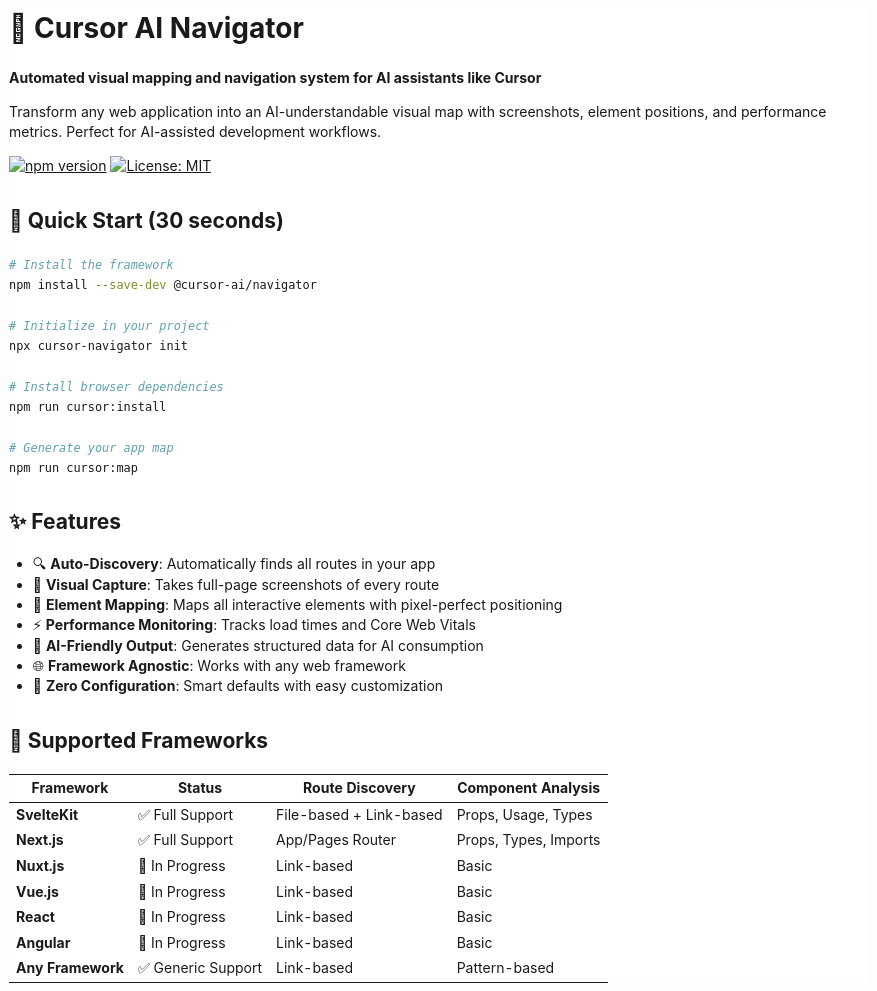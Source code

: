 # 🧭 Cursor AI Navigator

**Automated visual mapping and navigation system for AI assistants like Cursor**

Transform any web application into an AI-understandable visual map with screenshots, element positions, and performance metrics. Perfect for AI-assisted development workflows.

[![npm version](https://badge.fury.io/js/@cursor-ai%2Fnavigator.svg)](https://badge.fury.io/js/@cursor-ai%2Fnavigator)
[![License: MIT](https://img.shields.io/badge/License-MIT-yellow.svg)](https://opensource.org/licenses/MIT)

## 🚀 Quick Start (30 seconds)

```bash
# Install the framework
npm install --save-dev @cursor-ai/navigator

# Initialize in your project
npx cursor-navigator init

# Install browser dependencies
npm run cursor:install

# Generate your app map
npm run cursor:map
```

## ✨ Features

- 🔍 **Auto-Discovery**: Automatically finds all routes in your app
- 📸 **Visual Capture**: Takes full-page screenshots of every route
- 🎯 **Element Mapping**: Maps all interactive elements with pixel-perfect positioning
- ⚡ **Performance Monitoring**: Tracks load times and Core Web Vitals
- 🧠 **AI-Friendly Output**: Generates structured data for AI consumption
- 🌐 **Framework Agnostic**: Works with any web framework
- 🔧 **Zero Configuration**: Smart defaults with easy customization

## 🎯 Supported Frameworks

| Framework | Status | Route Discovery | Component Analysis |
|-----------|--------|-----------------|-------------------|
| **SvelteKit** | ✅ Full Support | File-based + Link-based | Props, Usage, Types |
| **Next.js** | ✅ Full Support | App/Pages Router | Props, Types, Imports |
| **Nuxt.js** | 🔄 In Progress | Link-based | Basic |
| **Vue.js** | 🔄 In Progress | Link-based | Basic |
| **React** | 🔄 In Progress | Link-based | Basic |  
| **Angular** | 🔄 In Progress | Link-based | Basic |
| **Any Framework** | ✅ Generic Support | Link-based | Pattern-based |
